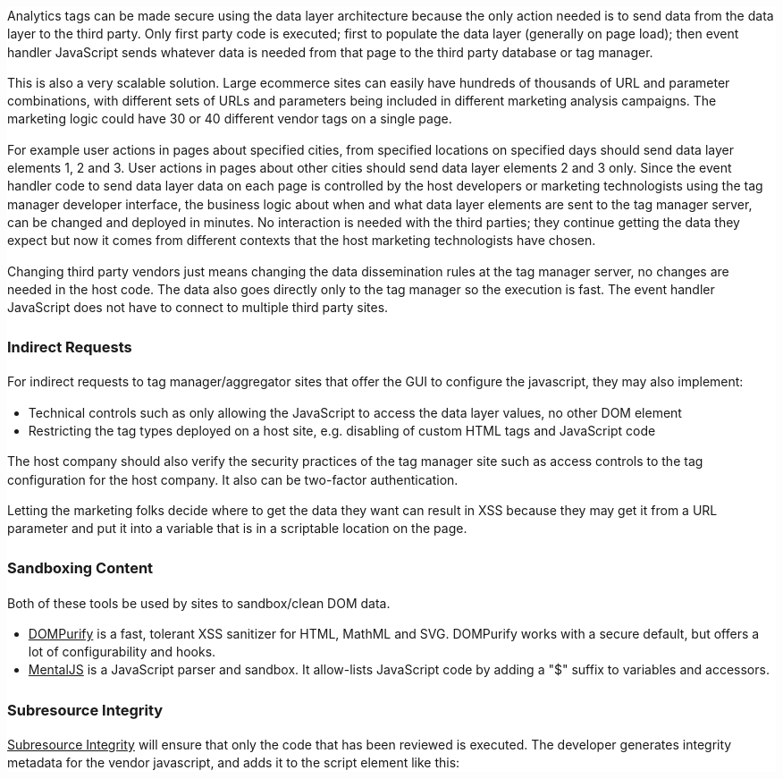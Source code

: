 Analytics tags can be made secure using the data layer architecture because the only action needed is to send data from the data layer to the third party. Only first party code is executed; first to populate the data layer (generally on page load); then event handler JavaScript sends whatever data is needed from that page to the third party database or tag manager.

This is also a very scalable solution. Large ecommerce sites can easily have hundreds of thousands of URL and parameter combinations, with different sets of URLs and parameters being included in different marketing analysis campaigns. The marketing logic could have 30 or 40 different vendor tags on a single page.

For example user actions in pages about specified cities, from specified locations on specified days should send data layer elements 1, 2 and 3. User actions in pages about other cities should send data layer elements 2 and 3 only. Since the event handler code to send data layer data on each page is controlled by the host developers or marketing technologists using the tag manager developer interface, the business logic about when and what data layer elements are sent to the tag manager server, can be changed and deployed in minutes. No interaction is needed with the third parties; they continue getting the data they expect but now it comes from different contexts that the host marketing technologists have chosen.

Changing third party vendors just means changing the data dissemination rules at the tag manager server, no changes are needed in the host code. The data also goes directly only to the tag manager so the execution is fast. The event handler JavaScript does not have to connect to multiple third party sites.

### Indirect Requests

For indirect requests to tag manager/aggregator sites that offer the GUI to configure the javascript, they may also implement:

-   Technical controls such as only allowing the JavaScript to access the data layer values, no other DOM element
-   Restricting the tag types deployed on a host site, e.g. disabling of custom HTML tags and JavaScript code

The host company should also verify the security practices of the tag manager site such as access controls to the tag configuration for the host company. It also can be two-factor authentication.

Letting the marketing folks decide where to get the data they want can result in XSS because they may get it from a URL parameter and put it into a variable that is in a scriptable location on the page.

### Sandboxing Content

Both of these tools be used by sites to sandbox/clean DOM data.

-   [DOMPurify](https://github.com/cure53/DOMPurify) is a fast, tolerant XSS sanitizer for HTML, MathML and SVG. DOMPurify works with a secure default, but offers a lot of configurability and hooks.
-   [MentalJS](https://github.com/hackvertor/MentalJS) is a JavaScript parser and sandbox. It allow-lists JavaScript code by adding a "$" suffix to variables and accessors.

### Subresource Integrity

[Subresource Integrity](https://www.w3.org/TR/SRI/) will ensure that only the code that has been reviewed is executed. The developer generates integrity metadata for the vendor javascript, and adds it to the script element like this:
